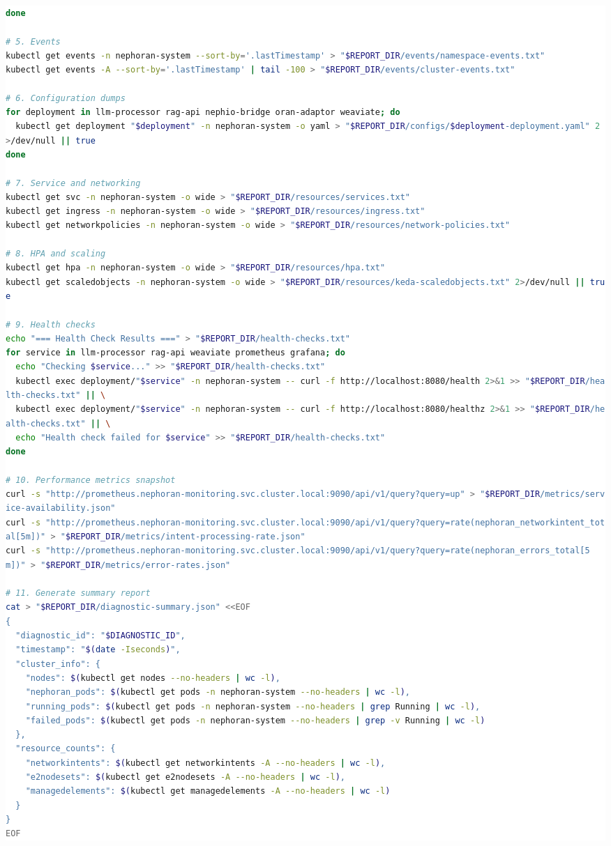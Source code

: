 ```bash
done

# 5. Events
kubectl get events -n nephoran-system --sort-by='.lastTimestamp' > "$REPORT_DIR/events/namespace-events.txt"
kubectl get events -A --sort-by='.lastTimestamp' | tail -100 > "$REPORT_DIR/events/cluster-events.txt"

# 6. Configuration dumps
for deployment in llm-processor rag-api nephio-bridge oran-adaptor weaviate; do
  kubectl get deployment "$deployment" -n nephoran-system -o yaml > "$REPORT_DIR/configs/$deployment-deployment.yaml" 2>/dev/null || true
done

# 7. Service and networking
kubectl get svc -n nephoran-system -o wide > "$REPORT_DIR/resources/services.txt"
kubectl get ingress -n nephoran-system -o wide > "$REPORT_DIR/resources/ingress.txt"
kubectl get networkpolicies -n nephoran-system -o wide > "$REPORT_DIR/resources/network-policies.txt"

# 8. HPA and scaling
kubectl get hpa -n nephoran-system -o wide > "$REPORT_DIR/resources/hpa.txt"
kubectl get scaledobjects -n nephoran-system -o wide > "$REPORT_DIR/resources/keda-scaledobjects.txt" 2>/dev/null || true

# 9. Health checks
echo "=== Health Check Results ===" > "$REPORT_DIR/health-checks.txt"
for service in llm-processor rag-api weaviate prometheus grafana; do
  echo "Checking $service..." >> "$REPORT_DIR/health-checks.txt"
  kubectl exec deployment/"$service" -n nephoran-system -- curl -f http://localhost:8080/health 2>&1 >> "$REPORT_DIR/health-checks.txt" || \
  kubectl exec deployment/"$service" -n nephoran-system -- curl -f http://localhost:8080/healthz 2>&1 >> "$REPORT_DIR/health-checks.txt" || \
  echo "Health check failed for $service" >> "$REPORT_DIR/health-checks.txt"
done

# 10. Performance metrics snapshot
curl -s "http://prometheus.nephoran-monitoring.svc.cluster.local:9090/api/v1/query?query=up" > "$REPORT_DIR/metrics/service-availability.json"
curl -s "http://prometheus.nephoran-monitoring.svc.cluster.local:9090/api/v1/query?query=rate(nephoran_networkintent_total[5m])" > "$REPORT_DIR/metrics/intent-processing-rate.json"
curl -s "http://prometheus.nephoran-monitoring.svc.cluster.local:9090/api/v1/query?query=rate(nephoran_errors_total[5m])" > "$REPORT_DIR/metrics/error-rates.json"

# 11. Generate summary report
cat > "$REPORT_DIR/diagnostic-summary.json" <<EOF
{
  "diagnostic_id": "$DIAGNOSTIC_ID",
  "timestamp": "$(date -Iseconds)",
  "cluster_info": {
    "nodes": $(kubectl get nodes --no-headers | wc -l),
    "nephoran_pods": $(kubectl get pods -n nephoran-system --no-headers | wc -l),
    "running_pods": $(kubectl get pods -n nephoran-system --no-headers | grep Running | wc -l),
    "failed_pods": $(kubectl get pods -n nephoran-system --no-headers | grep -v Running | wc -l)
  },
  "resource_counts": {
    "networkintents": $(kubectl get networkintents -A --no-headers | wc -l),
    "e2nodesets": $(kubectl get e2nodesets -A --no-headers | wc -l),
    "managedelements": $(kubectl get managedelements -A --no-headers | wc -l)
  }
}
EOF

```